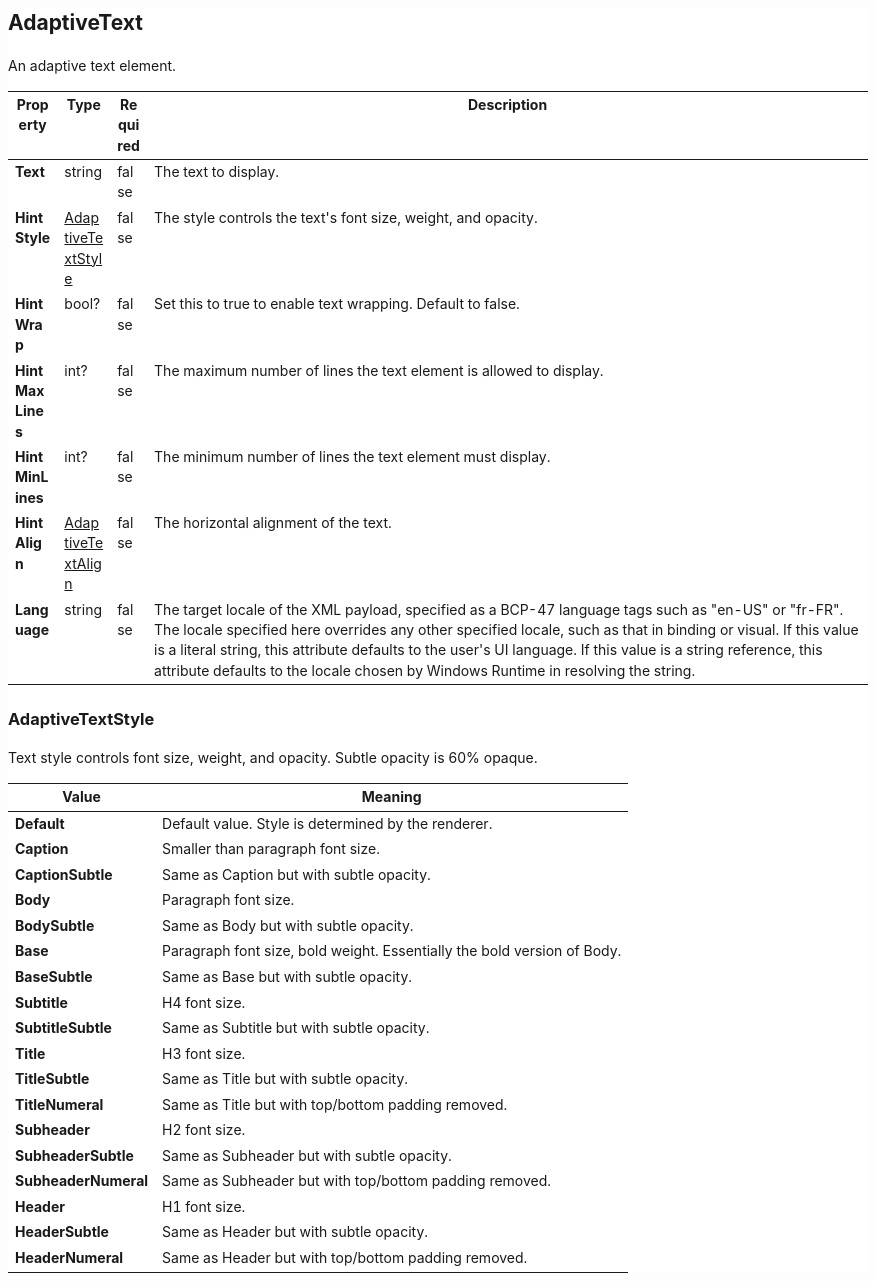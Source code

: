 ## AdaptiveText

An adaptive text element.

| Property | Type | Required |Description |
|---|---|---|---|
| **Text** | string | false | The text to display. |
| **HintStyle** | [AdaptiveTextStyle](#adaptivetextstyle) | false | The style controls the text's font size, weight, and opacity. |
| **HintWrap** | bool? | false | Set this to true to enable text wrapping. Default to false. |
| **HintMaxLines** | int? | false | The maximum number of lines the text element is allowed to display. |
| **HintMinLines** | int? | false | The minimum number of lines the text element must display. |
| **HintAlign** | [AdaptiveTextAlign](#adaptivetextalign) | false | The horizontal alignment of the text. |
| **Language** | string | false | The target locale of the XML payload, specified as a BCP-47 language tags such as "en-US" or "fr-FR". The locale specified here overrides any other specified locale, such as that in binding or visual. If this value is a literal string, this attribute defaults to the user's UI language. If this value is a string reference, this attribute defaults to the locale chosen by Windows Runtime in resolving the string. |

### AdaptiveTextStyle

Text style controls font size, weight, and opacity. Subtle opacity is 60% opaque.

| Value | Meaning |
|---|---|
| **Default** | Default value. Style is determined by the renderer. |
| **Caption** | Smaller than paragraph font size. |
| **CaptionSubtle** | Same as Caption but with subtle opacity. |
| **Body** | Paragraph font size. |
| **BodySubtle** | Same as Body but with subtle opacity. |
| **Base** | Paragraph font size, bold weight. Essentially the bold version of Body. |
| **BaseSubtle** | Same as Base but with subtle opacity. |
| **Subtitle** | H4 font size. |
| **SubtitleSubtle** | Same as Subtitle but with subtle opacity. |
| **Title** | H3 font size. |
| **TitleSubtle** | Same as Title but with subtle opacity. |
| **TitleNumeral** | Same as Title but with top/bottom padding removed. |
| **Subheader** | H2 font size. |
| **SubheaderSubtle** | Same as Subheader but with subtle opacity. |
| **SubheaderNumeral** | Same as Subheader but with top/bottom padding removed. |
| **Header** | H1 font size. |
| **HeaderSubtle** | Same as Header but with subtle opacity. |
| **HeaderNumeral** | Same as Header but with top/bottom padding removed. |
